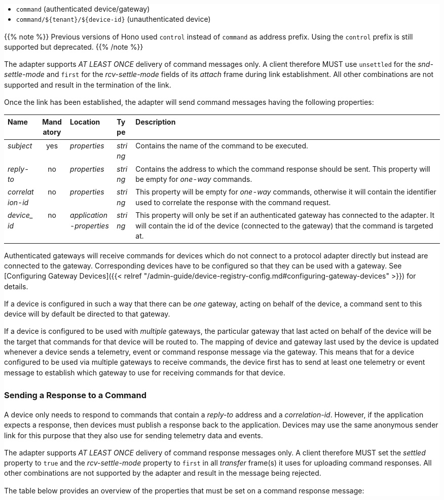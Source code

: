 * `command` (authenticated device/gateway)
* `command/${tenant}/${device-id}` (unauthenticated device)

{{% note %}}
Previous versions of Hono used `control` instead of `command` as address prefix. Using the `control` prefix is still supported but deprecated. 
{{% /note %}}

The adapter supports *AT LEAST ONCE* delivery of command messages only. A client therefore MUST use `unsettled` for the *snd-settle-mode* and `first` for the *rcv-settle-mode* fields of its *attach* frame during link establishment. All other combinations are not supported and result in the termination of the link.

Once the link has been established, the adapter will send command messages having the following properties:

| Name              | Mandatory       | Location                 | Type        | Description |
| :--------------   | :-------------: | :----------------------- | :---------- | :---------- |
| *subject*         | yes             | *properties*             | *string*    | Contains the name of the command to be executed. |
| *reply-to*        | no              | *properties*             | *string*    | Contains the address to which the command response should be sent. This property will be empty for *one-way* commands. |
| *correlation-id*  | no              | *properties*             | *string*    | This property will be empty for *one-way* commands, otherwise it will contain the identifier used to correlate the response with the command request. |
| *device_id*       | no              | *application-properties* | *string*    | This property will only be set if an authenticated gateway has connected to the adapter. It will contain the id of the device (connected to the gateway) that the command is targeted at. |

Authenticated gateways will receive commands for devices which do not connect to a protocol adapter directly but instead are connected to the gateway. Corresponding devices have to be configured so that they can be used with a gateway. See [Configuring Gateway Devices]({{< relref "/admin-guide/device-registry-config.md#configuring-gateway-devices" >}}) for details.

If a device is configured in such a way that there can be *one* gateway, acting on behalf of the device, a command sent to this device will by default be directed to that gateway.

If a device is configured to be used with *multiple* gateways, the particular gateway that last acted on behalf of the device will be the target that commands for that device will be routed to. The mapping of device and gateway last used by the device is updated whenever a device sends a telemetry, event or command response message via the gateway. This means that for a device configured to be used via multiple gateways to receive commands, the device first has to send at least one telemetry or event message to establish which gateway to use for receiving commands for that device.

### Sending a Response to a Command

A device only needs to respond to commands that contain a *reply-to* address and a *correlation-id*. However, if the application expects a response, then devices must publish a response back to the application. Devices may use the same anonymous sender link for this purpose that they also use for sending telemetry data and events.

The adapter supports *AT LEAST ONCE* delivery of command response messages only. A client therefore MUST set the *settled* property to `true` and the *rcv-settle-mode* property to `first` in all *transfer* frame(s) it uses for uploading command responses. All other combinations are not supported by the adapter and result in the message being rejected.

The table below provides an overview of the properties that must be set on a command response message:
